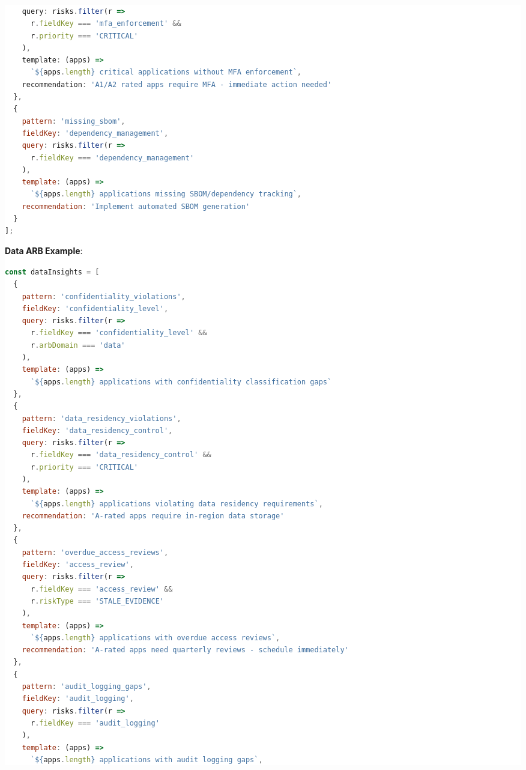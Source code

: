 ```javascript
    query: risks.filter(r =>
      r.fieldKey === 'mfa_enforcement' &&
      r.priority === 'CRITICAL'
    ),
    template: (apps) =>
      `${apps.length} critical applications without MFA enforcement`,
    recommendation: 'A1/A2 rated apps require MFA - immediate action needed'
  },
  {
    pattern: 'missing_sbom',
    fieldKey: 'dependency_management',
    query: risks.filter(r =>
      r.fieldKey === 'dependency_management'
    ),
    template: (apps) =>
      `${apps.length} applications missing SBOM/dependency tracking`,
    recommendation: 'Implement automated SBOM generation'
  }
];
```

**Data ARB Example**:
```javascript
const dataInsights = [
  {
    pattern: 'confidentiality_violations',
    fieldKey: 'confidentiality_level',
    query: risks.filter(r =>
      r.fieldKey === 'confidentiality_level' &&
      r.arbDomain === 'data'
    ),
    template: (apps) =>
      `${apps.length} applications with confidentiality classification gaps`
  },
  {
    pattern: 'data_residency_violations',
    fieldKey: 'data_residency_control',
    query: risks.filter(r =>
      r.fieldKey === 'data_residency_control' &&
      r.priority === 'CRITICAL'
    ),
    template: (apps) =>
      `${apps.length} applications violating data residency requirements`,
    recommendation: 'A-rated apps require in-region data storage'
  },
  {
    pattern: 'overdue_access_reviews',
    fieldKey: 'access_review',
    query: risks.filter(r =>
      r.fieldKey === 'access_review' &&
      r.riskType === 'STALE_EVIDENCE'
    ),
    template: (apps) =>
      `${apps.length} applications with overdue access reviews`,
    recommendation: 'A-rated apps need quarterly reviews - schedule immediately'
  },
  {
    pattern: 'audit_logging_gaps',
    fieldKey: 'audit_logging',
    query: risks.filter(r =>
      r.fieldKey === 'audit_logging'
    ),
    template: (apps) =>
      `${apps.length} applications with audit logging gaps`,
```